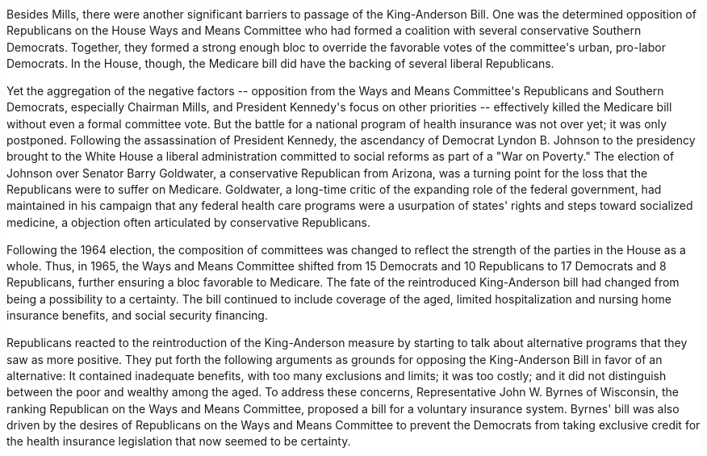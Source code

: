

Besides Mills, there were another significant barriers to passage of the
King-Anderson Bill. One was the determined opposition of Republicans on
the House Ways and Means Committee who had formed a coalition with
several conservative Southern Democrats. Together, they formed a strong
enough bloc to override the favorable votes of the committee\'s urban,
pro-labor Democrats. In the House, though, the Medicare bill did have
the backing of several liberal Republicans.



Yet the aggregation of the negative factors \-- opposition from the Ways
and Means Committee\'s Republicans and Southern Democrats, especially
Chairman Mills, and President Kennedy\'s focus on other priorities \--
effectively killed the Medicare bill without even a formal committee
vote. But the battle for a national program of health insurance was not
over yet; it was only postponed. Following the assassination of
President Kennedy, the ascendancy of Democrat Lyndon B. Johnson to the
presidency brought to the White House a liberal administration committed
to social reforms as part of a \"War on Poverty.\" The election of
Johnson over Senator Barry Goldwater, a conservative Republican from
Arizona, was a turning point for the loss that the Republicans were to
suffer on Medicare. Goldwater, a long-time critic of the expanding role
of the federal government, had maintained in his campaign that any
federal health care programs were a usurpation of states\' rights and
steps toward socialized medicine, a objection often articulated by
conservative Republicans.



Following the 1964 election, the composition of committees was changed
to reflect the strength of the parties in the House as a whole. Thus, in
1965, the Ways and Means Committee shifted from 15 Democrats and 10
Republicans to 17 Democrats and 8 Republicans, further ensuring a bloc
favorable to Medicare. The fate of the reintroduced King-Anderson bill
had changed from being a possibility to a certainty. The bill continued
to include coverage of the aged, limited hospitalization and nursing
home insurance benefits, and social security financing.



Republicans reacted to the reintroduction of the King-Anderson measure
by starting to talk about alternative programs that they saw as more
positive. They put forth the following arguments as grounds for opposing
the King-Anderson Bill in favor of an alternative: It contained
inadequate benefits, with too many exclusions and limits; it was too
costly; and it did not distinguish between the poor and wealthy among
the aged. To address these concerns, Representative John W. Byrnes of
Wisconsin, the ranking Republican on the Ways and Means Committee,
proposed a bill for a voluntary insurance system. Byrnes\' bill was also
driven by the desires of Republicans on the Ways and Means Committee to
prevent the Democrats from taking exclusive credit for the health
insurance legislation that now seemed to be certainty.


